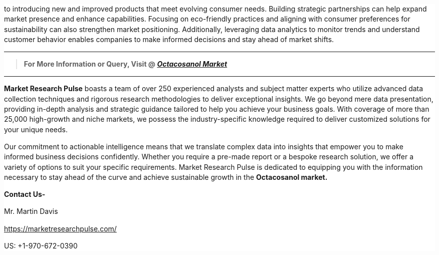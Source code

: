 to introducing new and improved products that meet evolving consumer needs. Building strategic partnerships can help expand market presence and enhance capabilities. Focusing on eco-friendly practices and aligning with consumer preferences for sustainability can also strengthen market positioning. Additionally, leveraging data analytics to monitor trends and understand customer behavior enables companies to make informed decisions and stay ahead of market shifts.</p><hr /><blockquote><p><strong>For More Information or Query, Visit @&nbsp;<em><a href="https://marketresearchpulse.com/report/55446/octacosanol-market?utm_source=Linkedin&utm_medium=022">Octacosanol Market</a></em></strong></p></blockquote><hr /><p><strong>Market Research Pulse</strong> boasts a team of over 250 experienced analysts and subject matter experts who utilize advanced data collection techniques and rigorous research methodologies to deliver exceptional insights. We go beyond mere data presentation, providing in-depth analysis and strategic guidance tailored to help you achieve your business goals. With coverage of more than 25,000 high-growth and niche markets, we possess the industry-specific knowledge required to deliver customized solutions for your unique needs.</p><p>Our commitment to actionable intelligence means that we translate complex data into insights that empower you to make informed business decisions confidently. Whether you require a pre-made report or a bespoke research solution, we offer a variety of options to suit your specific requirements. Market Research Pulse is dedicated to equipping you with the information necessary to stay ahead of the curve and achieve sustainable growth in the <strong>Octacosanol market.</strong></p><p><strong>Contact Us-</strong></p><p>Mr. Martin Davis</p><p>https://marketresearchpulse.com/</p><p>US: +1-970-672-0390</p>
